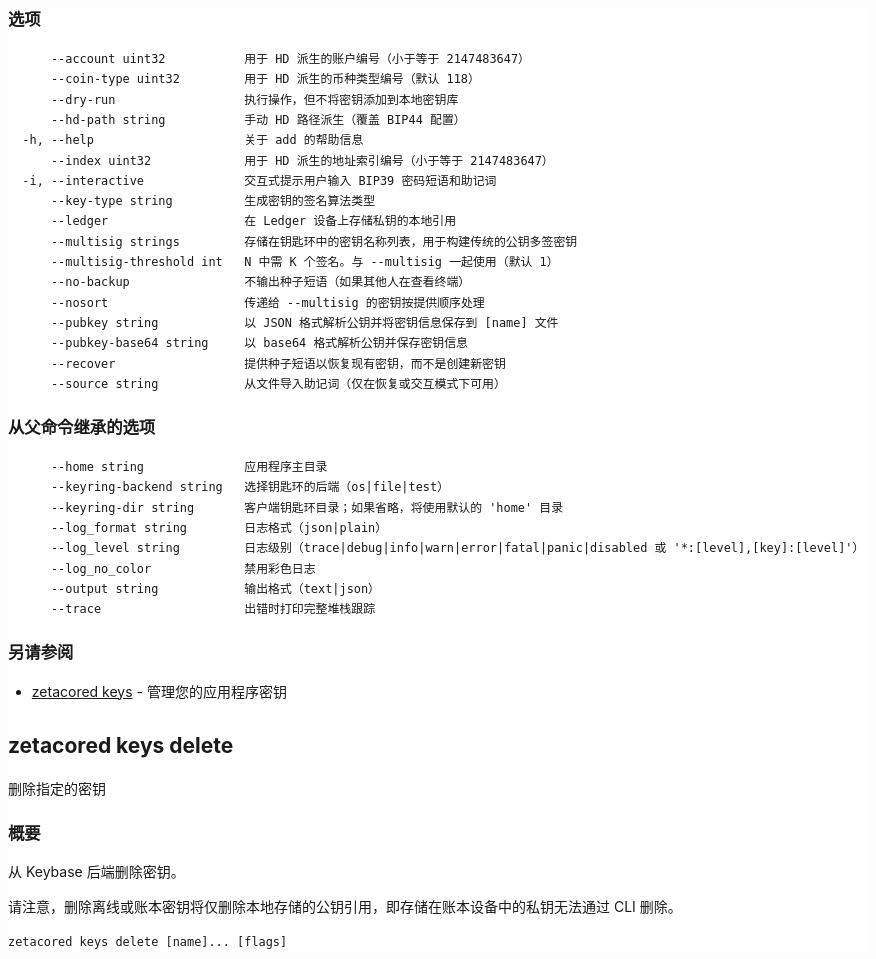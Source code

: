 ### 选项

```
      --account uint32           用于 HD 派生的账户编号（小于等于 2147483647）
      --coin-type uint32         用于 HD 派生的币种类型编号（默认 118）
      --dry-run                  执行操作，但不将密钥添加到本地密钥库
      --hd-path string           手动 HD 路径派生（覆盖 BIP44 配置）
  -h, --help                     关于 add 的帮助信息
      --index uint32             用于 HD 派生的地址索引编号（小于等于 2147483647）
  -i, --interactive              交互式提示用户输入 BIP39 密码短语和助记词
      --key-type string          生成密钥的签名算法类型
      --ledger                   在 Ledger 设备上存储私钥的本地引用
      --multisig strings         存储在钥匙环中的密钥名称列表，用于构建传统的公钥多签密钥
      --multisig-threshold int   N 中需 K 个签名。与 --multisig 一起使用（默认 1）
      --no-backup                不输出种子短语（如果其他人在查看终端）
      --nosort                   传递给 --multisig 的密钥按提供顺序处理
      --pubkey string            以 JSON 格式解析公钥并将密钥信息保存到 [name] 文件
      --pubkey-base64 string     以 base64 格式解析公钥并保存密钥信息
      --recover                  提供种子短语以恢复现有密钥，而不是创建新密钥
      --source string            从文件导入助记词（仅在恢复或交互模式下可用）
```

### 从父命令继承的选项

```
      --home string              应用程序主目录
      --keyring-backend string   选择钥匙环的后端（os|file|test）
      --keyring-dir string       客户端钥匙环目录；如果省略，将使用默认的 'home' 目录
      --log_format string        日志格式（json|plain）
      --log_level string         日志级别（trace|debug|info|warn|error|fatal|panic|disabled 或 '*:[level],[key]:[level]'）
      --log_no_color             禁用彩色日志
      --output string            输出格式（text|json）
      --trace                    出错时打印完整堆栈跟踪
```

### 另请参阅

* [zetacored keys](#zetacored-keys)	 - 管理您的应用程序密钥

## zetacored keys delete

删除指定的密钥

### 概要

从 Keybase 后端删除密钥。

请注意，删除离线或账本密钥将仅删除本地存储的公钥引用，即存储在账本设备中的私钥无法通过 CLI 删除。

```
zetacored keys delete [name]... [flags]
```
